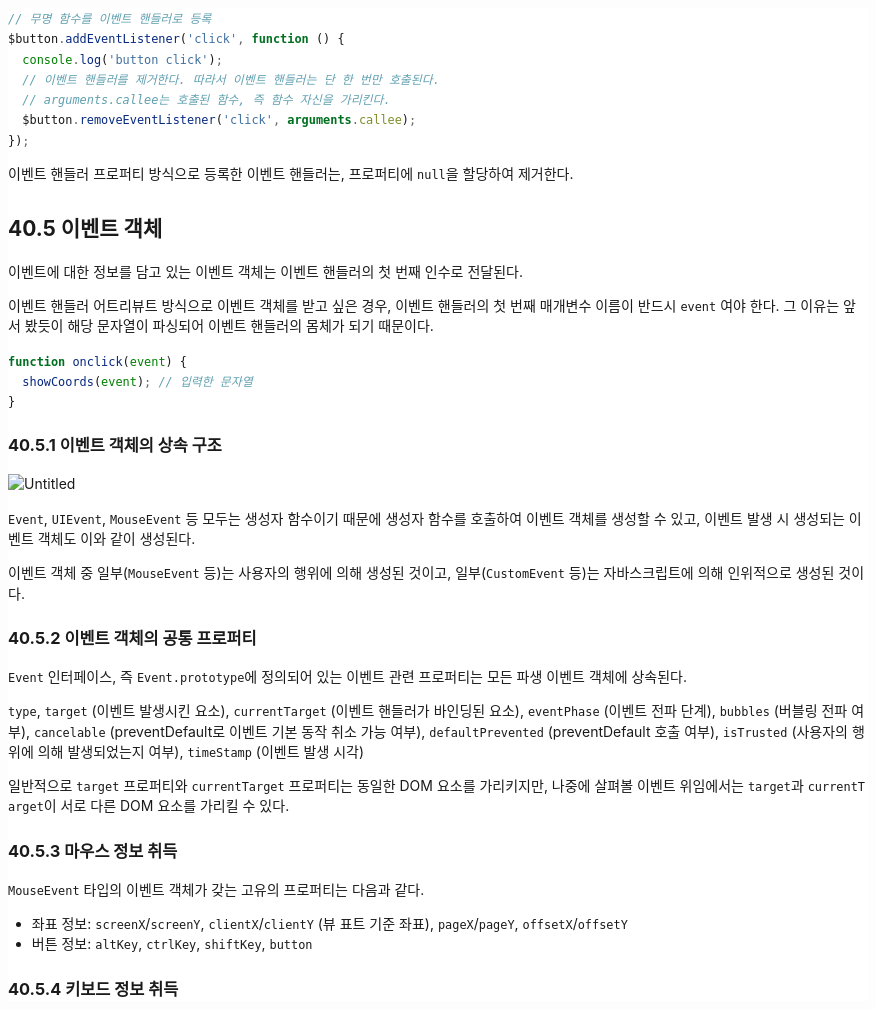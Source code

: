 ```jsx
// 무명 함수를 이벤트 핸들러로 등록
$button.addEventListener('click', function () {
  console.log('button click');
  // 이벤트 핸들러를 제거한다. 따라서 이벤트 핸들러는 단 한 번만 호출된다.
  // arguments.callee는 호출된 함수, 즉 함수 자신을 가리킨다.
  $button.removeEventListener('click', arguments.callee);
});
```

이벤트 핸들러 프로퍼티 방식으로 등록한 이벤트 핸들러는, 프로퍼티에 `null`을 할당하여 제거한다.

## 40.5 이벤트 객체

이벤트에 대한 정보를 담고 있는 이벤트 객체는 이벤트 핸들러의 첫 번째 인수로 전달된다.

이벤트 핸들러 어트리뷰트 방식으로 이벤트 객체를 받고 싶은 경우, 이벤트 핸들러의 첫 번째 매개변수 이름이 반드시 `event` 여야 한다. 그 이유는 앞서 봤듯이 해당 문자열이 파싱되어 이벤트 핸들러의 몸체가 되기 때문이다.

```jsx
function onclick(event) {
  showCoords(event); // 입력한 문자열
}
```

### 40.5.1 이벤트 객체의 상속 구조

![Untitled](40%E1%84%8C%E1%85%A1%E1%86%BC%20%E1%84%8B%E1%85%B5%E1%84%87%E1%85%A6%E1%86%AB%E1%84%90%E1%85%B3/Untitled.png)

`Event`, `UIEvent`, `MouseEvent` 등 모두는 생성자 함수이기 때문에 생성자 함수를 호출하여 이벤트 객체를 생성할 수 있고, 이벤트 발생 시 생성되는 이벤트 객체도 이와 같이 생성된다.

이벤트 객체 중 일부(`MouseEvent` 등)는 사용자의 행위에 의해 생성된 것이고, 일부(`CustomEvent` 등)는 자바스크립트에 의해 인위적으로 생성된 것이다.

### 40.5.2 이벤트 객체의 공통 프로퍼티

`Event` 인터페이스, 즉 `Event.prototype`에 정의되어 있는 이벤트 관련 프로퍼티는 모든 파생 이벤트 객체에 상속된다.

`type`, `target` (이벤트 발생시킨 요소), `currentTarget` (이벤트 핸들러가 바인딩된 요소), `eventPhase` (이벤트 전파 단계), `bubbles` (버블링 전파 여부), `cancelable` (preventDefault로 이벤트 기본 동작 취소 가능 여부), `defaultPrevented` (preventDefault 호출 여부), `isTrusted` (사용자의 행위에 의해 발생되었는지 여부), `timeStamp` (이벤트 발생 시각)

일반적으로 `target` 프로퍼티와 `currentTarget` 프로퍼티는 동일한 DOM 요소를 가리키지만, 나중에 살펴볼 이벤트 위임에서는 `target`과 `currentTarget`이 서로 다른 DOM 요소를 가리킬 수 있다.

### 40.5.3 마우스 정보 취득

`MouseEvent` 타입의 이벤트 객체가 갖는 고유의 프로퍼티는 다음과 같다.

- 좌표 정보: `screenX`/`screenY`, `clientX`/`clientY` (뷰 표트 기준 좌표), `pageX`/`pageY`, `offsetX`/`offsetY`
- 버튼 정보: `altKey`, `ctrlKey`, `shiftKey`, `button`

### 40.5.4 키보드 정보 취득
